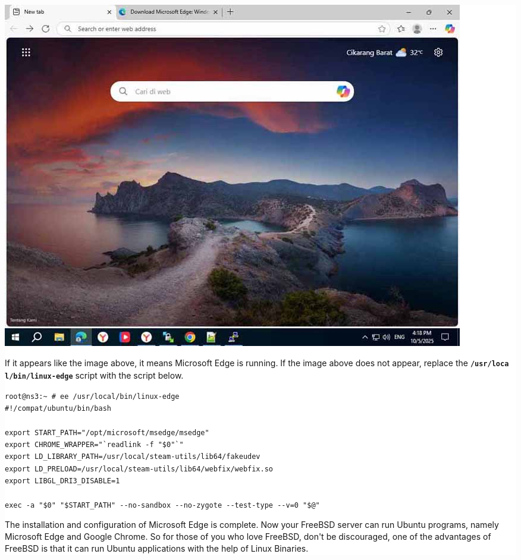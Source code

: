 ![oct-25-58](/img/oct-25/oct-25-58.jpg)



If it appears like the image above, it means Microsoft Edge is running. If the image above does not appear, replace the **`/usr/local/bin/linux-edge`** script with the script below.


```
root@ns3:~ # ee /usr/local/bin/linux-edge
#!/compat/ubuntu/bin/bash

export START_PATH="/opt/microsoft/msedge/msedge"
export CHROME_WRAPPER="`readlink -f "$0"`"
export LD_LIBRARY_PATH=/usr/local/steam-utils/lib64/fakeudev
export LD_PRELOAD=/usr/local/steam-utils/lib64/webfix/webfix.so
export LIBGL_DRI3_DISABLE=1

exec -a "$0" "$START_PATH" --no-sandbox --no-zygote --test-type --v=0 "$@"
```

The installation and configuration of Microsoft Edge is complete. Now your FreeBSD server can run Ubuntu programs, namely Microsoft Edge and Google Chrome. So for those of you who love FreeBSD, don't be discouraged, one of the advantages of FreeBSD is that it can run Ubuntu applications with the help of Linux Binaries.